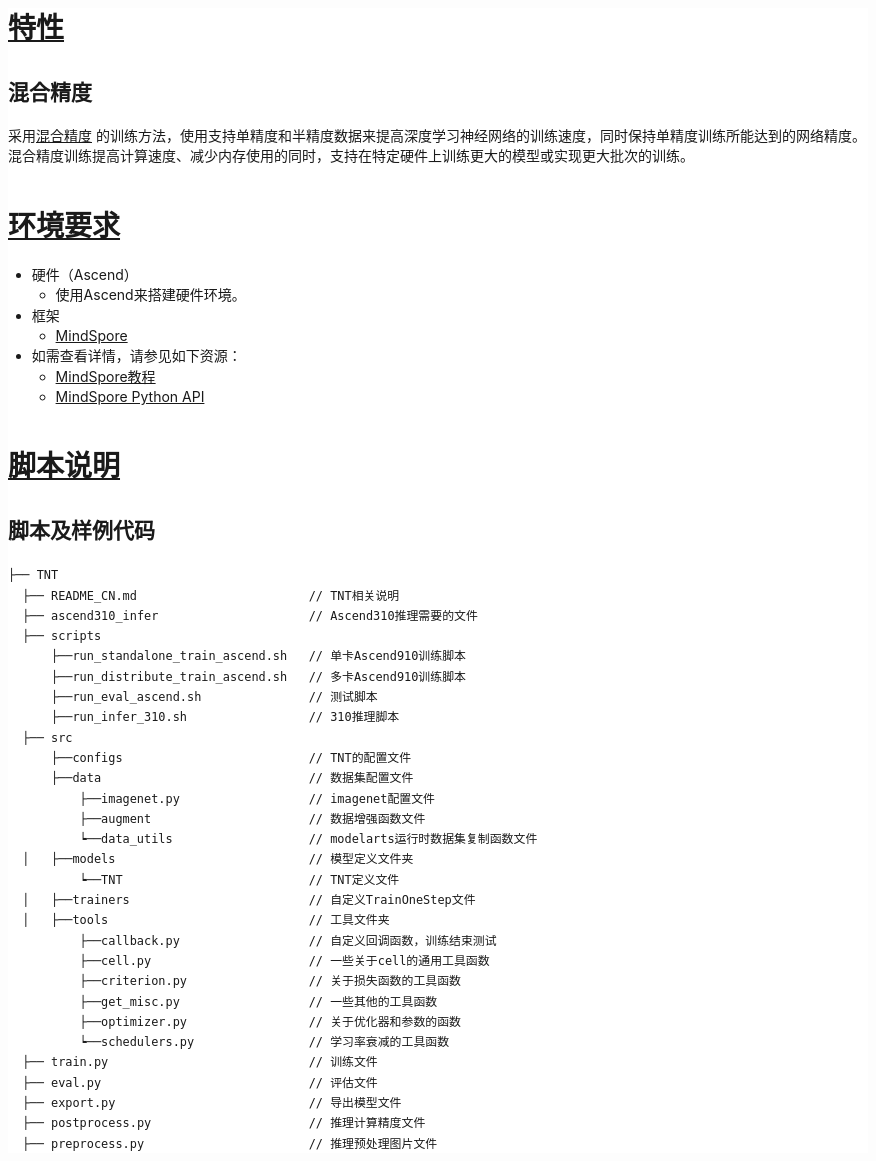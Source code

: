 # [特性](#目录)

## 混合精度

采用[混合精度](https://www.mindspore.cn/docs/programming_guide/zh-CN/master/enable_mixed_precision.html)
的训练方法，使用支持单精度和半精度数据来提高深度学习神经网络的训练速度，同时保持单精度训练所能达到的网络精度。混合精度训练提高计算速度、减少内存使用的同时，支持在特定硬件上训练更大的模型或实现更大批次的训练。

# [环境要求](#目录)

- 硬件（Ascend）
    - 使用Ascend来搭建硬件环境。
- 框架
    - [MindSpore](https://www.mindspore.cn/install/en)
- 如需查看详情，请参见如下资源：
    - [MindSpore教程](https://www.mindspore.cn/tutorials/zh-CN/r1.3/index.html)
    - [MindSpore Python API](https://www.mindspore.cn/docs/api/zh-CN/r1.3/index.html)

# [脚本说明](#目录)

## 脚本及样例代码

```bash
├── TNT
  ├── README_CN.md                        // TNT相关说明
  ├── ascend310_infer                     // Ascend310推理需要的文件
  ├── scripts
      ├──run_standalone_train_ascend.sh   // 单卡Ascend910训练脚本
      ├──run_distribute_train_ascend.sh   // 多卡Ascend910训练脚本
      ├──run_eval_ascend.sh               // 测试脚本
      ├──run_infer_310.sh                 // 310推理脚本
  ├── src
      ├──configs                          // TNT的配置文件
      ├──data                             // 数据集配置文件
          ├──imagenet.py                  // imagenet配置文件
          ├──augment                      // 数据增强函数文件
          ┕──data_utils                   // modelarts运行时数据集复制函数文件
  │   ├──models                           // 模型定义文件夹
          ┕──TNT                          // TNT定义文件
  │   ├──trainers                         // 自定义TrainOneStep文件
  │   ├──tools                            // 工具文件夹
          ├──callback.py                  // 自定义回调函数，训练结束测试
          ├──cell.py                      // 一些关于cell的通用工具函数
          ├──criterion.py                 // 关于损失函数的工具函数
          ├──get_misc.py                  // 一些其他的工具函数
          ├──optimizer.py                 // 关于优化器和参数的函数
          ┕──schedulers.py                // 学习率衰减的工具函数
  ├── train.py                            // 训练文件
  ├── eval.py                             // 评估文件
  ├── export.py                           // 导出模型文件
  ├── postprocess.py                      // 推理计算精度文件
  ├── preprocess.py                       // 推理预处理图片文件

```
